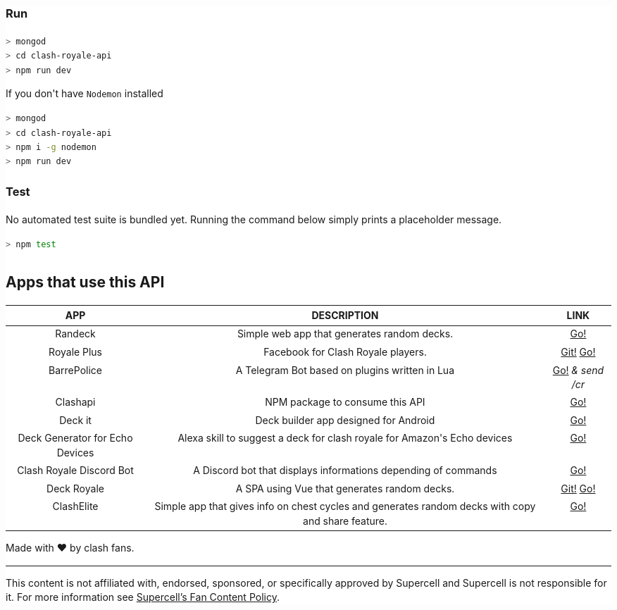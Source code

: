 ### Run

```bash
> mongod
> cd clash-royale-api
> npm run dev
```

If you don't have `Nodemon` installed

```bash
> mongod
> cd clash-royale-api
> npm i -g nodemon
> npm run dev
```

### Test

No automated test suite is bundled yet. Running the command below simply prints a placeholder message.

```bash
> npm test
```

## Apps that use this API

| APP | DESCRIPTION | LINK |
|:---:|:---:|:---:|
| Randeck | Simple web app that generates random decks. | [Go!](http://randeck.xyz) |
| Royale Plus | Facebook for Clash Royale players. | [Git!](https://github.com/AmirSavand/royale-plus) [Go!](http://royplus.herokuapp.com/)|
| BarrePolice | A Telegram Bot based on plugins written in Lua |[Go!](https://t.me/BarrePolice_Bot) _& send /cr_ |
| Clashapi | NPM package to consume this API | [Go!](https://www.npmjs.com/package/clashapi) |
| Deck it | Deck builder app designed for Android | [Go!](https://play.google.com/store/apps/details?id=com.oryginal.deckit) |
| Deck Generator for Echo Devices | Alexa skill to suggest a deck for clash royale for Amazon's Echo devices | [Go!](https://alexa.amazon.in/spa/index.html#skills/dp/B078WSRZWV/?ref=skill_dsk_skb_ca_24) |
| Clash Royale Discord Bot | A Discord bot that displays informations depending of commands | [Go!](https://github.com/TorzuoliH/clash-royale-discord-bot) |
| Deck Royale | A SPA using Vue that generates random decks. | [Git!](https://github.com/ikenami/Deck-Royale) [Go!](http://deck-royale-ultimate.herokuapp.com/) |
| ClashElite | Simple app that gives info on chest cycles and generates random decks with copy and share feature. | [Go!](https://play.google.com/store/apps/details?id=com.wordpress.redmanandroid.clashelite) |

Made with :heart: by clash fans.

----------
This content is not affiliated with, endorsed, sponsored, or specifically approved by Supercell and Supercell is not responsible for it. For more information see [Supercell’s Fan Content Policy](http://www.supercell.com/fan-content-policy).
